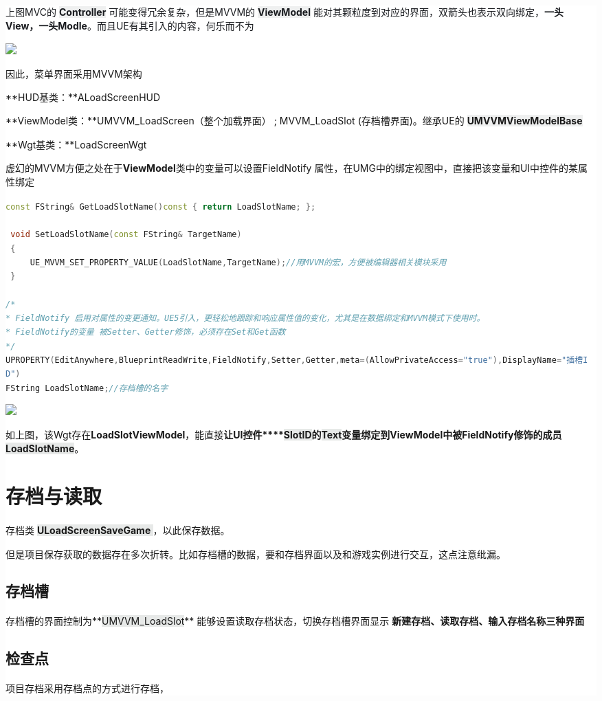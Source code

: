 <font style="color:rgb(25, 27, 31);">上图MVC的 </font>**<font style="color:rgb(25, 27, 31);background-color:#EFF0F0;">Controller</font>**<font style="color:rgb(25, 27, 31);"> 可能变得冗余复杂，但是MVVM的 </font>**<font style="color:rgb(25, 27, 31);background-color:#EFF0F0;">ViewModel</font>**<font style="color:rgb(25, 27, 31);"> 能对其颗粒度到对应的界面，双箭头也表示双向绑定，</font>**<font style="color:rgb(25, 27, 31);">一头View，一头Modle</font>**<font style="color:rgb(25, 27, 31);">。而且UE有其引入的内容，何乐而不为</font>

![](https://cdn.nlark.com/yuque/0/2024/png/36214189/1729259141664-5d139ab5-51a6-44ec-a045-19ab50e97a03.png)

因此，菜单界面采用MVVM架构

**HUD基类：**ALoadScreenHUD

**ViewModel类：**UMVVM_LoadScreen（整个加载界面） ; MVVM_LoadSlot (存档槽界面)。继承UE的 **<font style="background-color:#EFF0F0;">UMVVMViewModelBase</font>**

**Wgt基类：**LoadScreenWgt

虚幻的MVVM方便之处在于**ViewModel**类中的变量可以设置FieldNotify 属性，在UMG中的绑定视图中，直接把该变量和UI中控件的某属性绑定

```cpp
const FString& GetLoadSlotName()const { return LoadSlotName; };

 void SetLoadSlotName(const FString& TargetName)
 {
	 UE_MVVM_SET_PROPERTY_VALUE(LoadSlotName,TargetName);//用MVVM的宏，方便被编辑器相关模块采用
 }

/*
* FieldNotify 启用对属性的变更通知。UE5引入，更轻松地跟踪和响应属性值的变化，尤其是在数据绑定和MVVM模式下使用时。
* FieldNotify的变量 被Setter、Getter修饰，必须存在Set和Get函数
*/
UPROPERTY(EditAnywhere,BlueprintReadWrite,FieldNotify,Setter,Getter,meta=(AllowPrivateAccess="true"),DisplayName="插槽ID")
FString LoadSlotName;//存档槽的名字
```

![](https://cdn.nlark.com/yuque/0/2024/png/36214189/1729445396286-5870b6dd-83bb-48ee-9d0f-6350968b54ae.png)

如上图，该Wgt存在**LoadSlotViewModel**，能直接**让UI控件****<font style="background-color:#E7E9E8;">SlotID</font>****的****<font style="background-color:#E7E9E8;">Text</font>****变量绑定到ViewModel中被FieldNotify修饰的成员****<font style="background-color:#E7E9E8;">LoadSlotName</font>**。

# 存档与读取
存档类 **<font style="background-color:#E7E9E8;">ULoadScreenSaveGame </font>**，以此保存数据。

但是项目保存获取的数据存在多次折转。比如存档槽的数据，要和存档界面以及和游戏实例进行交互，这点注意纰漏。

## 存档槽
存档槽的界面控制为**<font style="background-color:#E7E9E8;">UMVVM_LoadSlot</font>** 能够设置读取存档状态，切换存档槽界面显示 **新建存档、读取存档、输入存档名称三种界面**

## 检查点
项目存档采用存档点的方式进行存档，
